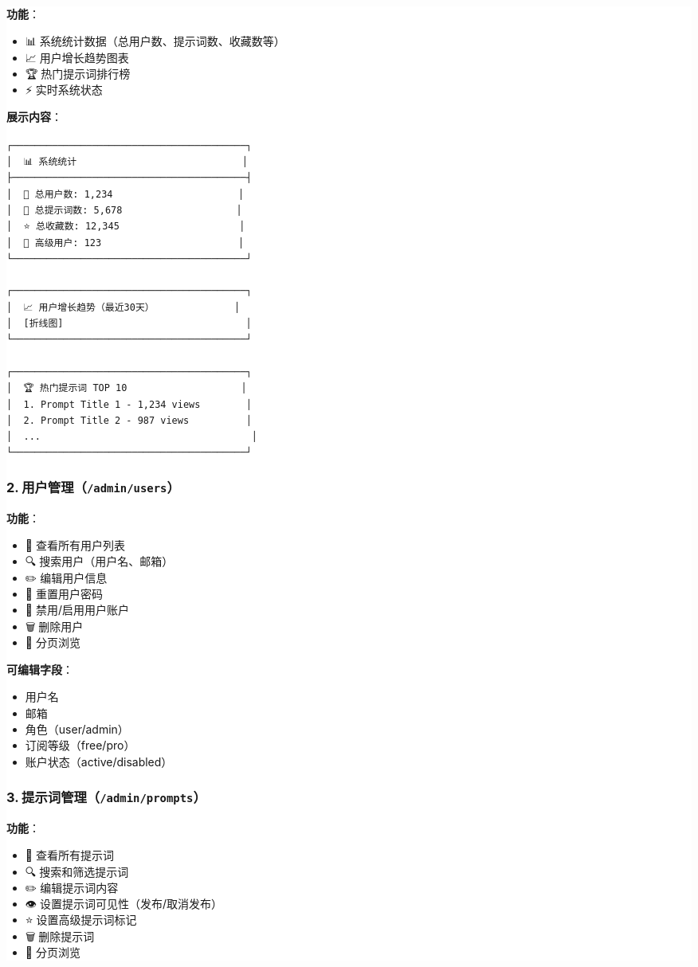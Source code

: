 **功能**：
- 📊 系统统计数据（总用户数、提示词数、收藏数等）
- 📈 用户增长趋势图表
- 🏆 热门提示词排行榜
- ⚡ 实时系统状态

**展示内容**：
```
┌─────────────────────────────────────────┐
│  📊 系统统计                             │
├─────────────────────────────────────────┤
│  👥 总用户数: 1,234                      │
│  📝 总提示词数: 5,678                    │
│  ⭐ 总收藏数: 12,345                     │
│  💎 高级用户: 123                        │
└─────────────────────────────────────────┘

┌─────────────────────────────────────────┐
│  📈 用户增长趋势（最近30天）              │
│  [折线图]                                │
└─────────────────────────────────────────┘

┌─────────────────────────────────────────┐
│  🏆 热门提示词 TOP 10                    │
│  1. Prompt Title 1 - 1,234 views        │
│  2. Prompt Title 2 - 987 views          │
│  ...                                     │
└─────────────────────────────────────────┘
```

### 2. 用户管理（`/admin/users`）

**功能**：
- 👥 查看所有用户列表
- 🔍 搜索用户（用户名、邮箱）
- ✏️ 编辑用户信息
- 🔑 重置用户密码
- 🚫 禁用/启用用户账户
- 🗑️ 删除用户
- 📄 分页浏览

**可编辑字段**：
- 用户名
- 邮箱
- 角色（user/admin）
- 订阅等级（free/pro）
- 账户状态（active/disabled）

### 3. 提示词管理（`/admin/prompts`）

**功能**：
- 📝 查看所有提示词
- 🔍 搜索和筛选提示词
- ✏️ 编辑提示词内容
- 👁️ 设置提示词可见性（发布/取消发布）
- ⭐ 设置高级提示词标记
- 🗑️ 删除提示词
- 📄 分页浏览
